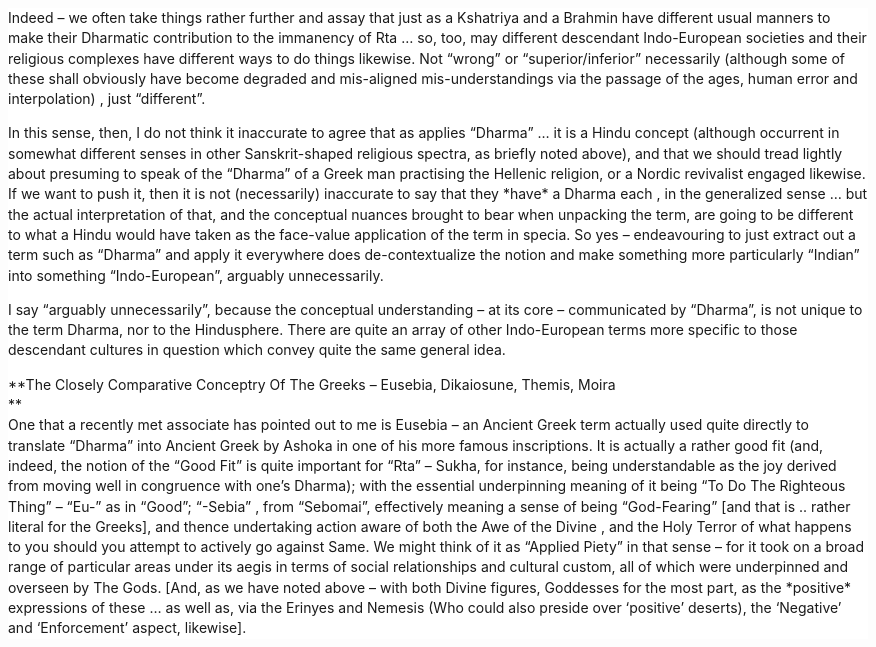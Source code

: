Indeed – we often take things rather further and assay that just as a
Kshatriya and a Brahmin have different usual manners to make their
Dharmatic contribution to the immanency of Rta … so, too, may different
descendant Indo-European societies and their religious complexes have
different ways to do things likewise. Not “wrong” or “superior/inferior”
necessarily (although some of these shall obviously have become degraded
and mis-aligned mis-understandings via the passage of the ages, human
error and interpolation) , just “different”.

In this sense, then, I do not think it inaccurate to agree that as
applies “Dharma” … it is a Hindu concept (although occurrent in somewhat
different senses in other Sanskrit-shaped religious spectra, as briefly
noted above), and that we should tread lightly about presuming to speak
of the “Dharma” of a Greek man practising the Hellenic religion, or a
Nordic revivalist engaged likewise. If we want to push it, then it is
not (necessarily) inaccurate to say that they \*have\* a Dharma each ,
in the generalized sense … but the actual interpretation of that, and
the conceptual nuances brought to bear when unpacking the term, are
going to be different to what a Hindu would have taken as the face-value
application of the term in specia. So yes – endeavouring to just extract
out a term such as “Dharma” and apply it everywhere does
de-contextualize the notion and make something more particularly
“Indian” into something “Indo-European”, arguably unnecessarily.

I say “arguably unnecessarily”, because the conceptual understanding –
at its core – communicated by “Dharma”, is not unique to the term
Dharma, nor to the Hindusphere. There are quite an array of other
Indo-European terms more specific to those descendant cultures in
question which convey quite the same general idea.

**The Closely Comparative Conceptry Of The Greeks – Eusebia, Dikaiosune,
Themis, Moira  
**  
One that a recently met associate has pointed out to me is Eusebia – an
Ancient Greek term actually used quite directly to translate “Dharma”
into Ancient Greek by Ashoka in one of his more famous inscriptions. It
is actually a rather good fit (and, indeed, the notion of the “Good Fit”
is quite important for “Rta” – Sukha, for instance, being understandable
as the joy derived from moving well in congruence with one’s Dharma);
with the essential underpinning meaning of it being “To Do The Righteous
Thing” – “Eu-” as in “Good”; “-Sebia” , from “Sebomai”, effectively
meaning a sense of being “God-Fearing” \[and that is .. rather literal
for the Greeks\], and thence undertaking action aware of both the Awe of
the Divine , and the Holy Terror of what happens to you should you
attempt to actively go against Same. We might think of it as “Applied
Piety” in that sense – for it took on a broad range of particular areas
under its aegis in terms of social relationships and cultural custom,
all of which were underpinned and overseen by The Gods. \[And, as we
have noted above – with both Divine figures, Goddesses for the most
part, as the \*positive\* expressions of these … as well as, via the
Erinyes and Nemesis (Who could also preside over ‘positive’ deserts),
the ‘Negative’ and ‘Enforcement’ aspect, likewise\].
